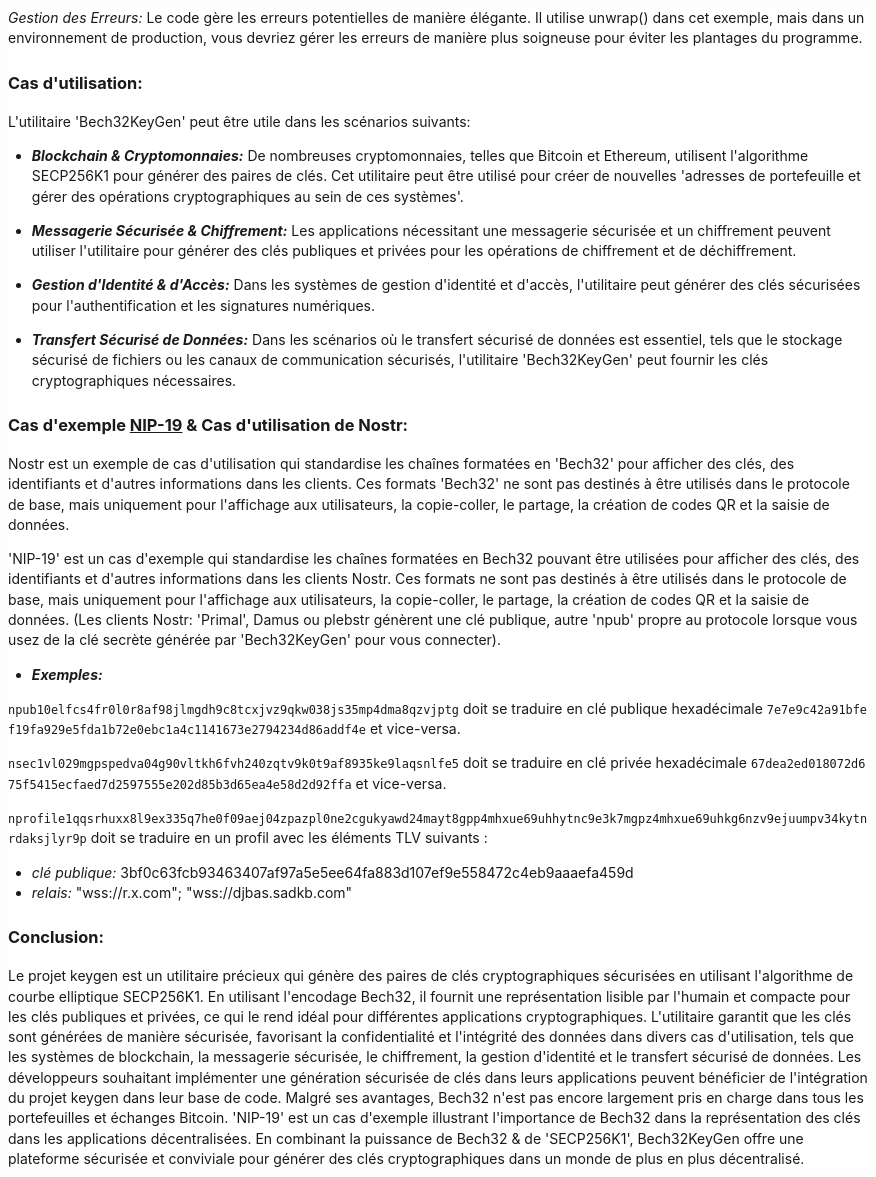 _Gestion des Erreurs:_ Le code gère les erreurs potentielles de manière élégante. Il utilise unwrap() dans cet exemple, mais dans un environnement de production, vous devriez gérer les erreurs de manière plus soigneuse pour éviter les plantages du programme.

<h3> Cas d'utilisation: </h3>

L'utilitaire 'Bech32KeyGen' peut être utile dans les scénarios suivants:

  - _**Blockchain & Cryptomonnaies:**_ De nombreuses cryptomonnaies, telles que Bitcoin et Ethereum, utilisent l'algorithme SECP256K1 pour générer des paires de clés. Cet utilitaire peut être utilisé pour créer de nouvelles 'adresses de portefeuille et gérer des opérations cryptographiques au sein de ces systèmes'.

  - _**Messagerie Sécurisée & Chiffrement:**_ Les applications nécessitant une messagerie sécurisée et un chiffrement peuvent utiliser l'utilitaire pour générer des clés publiques et privées pour les opérations de chiffrement et de déchiffrement.

  - _**Gestion d'Identité & d'Accès:**_ Dans les systèmes de gestion d'identité et d'accès, l'utilitaire peut générer des clés sécurisées pour l'authentification et les signatures numériques.

  - _**Transfert Sécurisé de Données:**_ Dans les scénarios où le transfert sécurisé de données est essentiel, tels que le stockage sécurisé de fichiers ou les canaux de communication sécurisés, l'utilitaire 'Bech32KeyGen' peut fournir les clés cryptographiques nécessaires.

<h3> Cas d'exemple <a href="https://github.com/nostr-protocol/nips/blob/master/19.md">NIP-19</a> & Cas d'utilisation de Nostr: </h3>

Nostr est un exemple de cas d'utilisation qui standardise les chaînes formatées en 'Bech32' pour afficher des clés, des identifiants et d'autres informations dans les clients. Ces formats 'Bech32' ne sont pas destinés à être utilisés dans le protocole de base, mais uniquement pour l'affichage aux utilisateurs, la copie-coller, le partage, la création de codes QR et la saisie de données.

'NIP-19' est un cas d'exemple qui standardise les chaînes formatées en Bech32 pouvant être utilisées pour afficher des clés, des identifiants et d'autres informations dans les clients Nostr. Ces formats ne sont pas destinés à être utilisés dans le protocole de base, mais uniquement pour l'affichage aux utilisateurs, la copie-coller, le partage, la création de codes QR et la saisie de données. (Les clients Nostr: 'Primal', Damus ou plebstr génèrent une clé publique, autre 'npub' propre au protocole lorsque vous usez de la clé secrète générée par 'Bech32KeyGen' pour vous connecter).

  - _**Exemples:**_

`npub10elfcs4fr0l0r8af98jlmgdh9c8tcxjvz9qkw038js35mp4dma8qzvjptg` doit se traduire en clé publique hexadécimale `7e7e9c42a91bfef19fa929e5fda1b72e0ebc1a4c1141673e2794234d86addf4e` et vice-versa.

`nsec1vl029mgpspedva04g90vltkh6fvh240zqtv9k0t9af8935ke9laqsnlfe5` doit se traduire en clé privée hexadécimale `67dea2ed018072d675f5415ecfaed7d2597555e202d85b3d65ea4e58d2d92ffa` et vice-versa.

`nprofile1qqsrhuxx8l9ex335q7he0f09aej04zpazpl0ne2cgukyawd24mayt8gpp4mhxue69uhhytnc9e3k7mgpz4mhxue69uhkg6nzv9ejuumpv34kytnrdaksjlyr9p` doit se traduire en un profil avec les éléments TLV suivants :

 - _clé publique:_ 3bf0c63fcb93463407af97a5e5ee64fa883d107ef9e558472c4eb9aaaefa459d
 - _relais:_ "wss://r.x.com"; "wss://djbas.sadkb.com"

<h3> Conclusion: </h3>

Le projet keygen est un utilitaire précieux qui génère des paires de clés cryptographiques sécurisées en utilisant l'algorithme de courbe elliptique SECP256K1. En utilisant l'encodage Bech32, il fournit une représentation lisible par l'humain et compacte pour les clés publiques et privées, ce qui le rend idéal pour différentes applications cryptographiques. L'utilitaire garantit que les clés sont générées de manière sécurisée, favorisant la confidentialité et l'intégrité des données dans divers cas d'utilisation, tels que les systèmes de blockchain, la messagerie sécurisée, le chiffrement, la gestion d'identité et le transfert sécurisé de données. Les développeurs souhaitant implémenter une génération sécurisée de clés dans leurs applications peuvent bénéficier de l'intégration du projet keygen dans leur base de code. Malgré ses avantages, Bech32 n'est pas encore largement pris en charge dans tous les portefeuilles et échanges Bitcoin. 'NIP-19' est un cas d'exemple illustrant l'importance de Bech32 dans la représentation des clés dans les applications décentralisées. En combinant la puissance de Bech32 & de 'SECP256K1', Bech32KeyGen offre une plateforme sécurisée et conviviale pour générer des clés cryptographiques dans un monde de plus en plus décentralisé.
